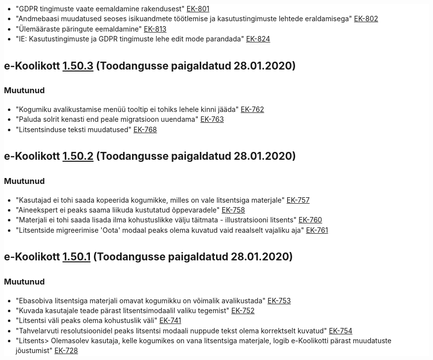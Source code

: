 * "GDPR tingimuste vaate eemaldamine rakendusest" [EK-801](https://projektid.hitsa.ee/jira/browse/EK-801)
* "Andmebaasi muudatused seoses isikuandmete töötlemise ja kasutustingimuste lehtede eraldamisega" [EK-802](https://projektid.hitsa.ee/jira/browse/EK-802)
* "Ülemääraste päringute eemaldamine" [EK-813](https://projektid.hitsa.ee/jira/browse/EK-813)
* "IE: Kasutustingimuste ja GDPR tingimuste lehe edit mode parandada" [EK-824](https://projektid.hitsa.ee/jira/browse/EK-824)

## e-Koolikott [1.50.3](https://projektid.hitsa.ee/jira/projects/EK/versions/11114) (Toodangusse paigaldatud 28.01.2020)

### Muutunud
* "Kogumiku avalikustamise menüü tooltip ei tohiks lehele kinni jääda" [EK-762](https://projektid.hitsa.ee/jira/browse/EK-762)
* "Paluda solrit kenasti end peale migratsioon uuendama" [EK-763](https://projektid.hitsa.ee/jira/browse/EK-763)
* "Litsentsinduse teksti muudatused" [EK-768](https://projektid.hitsa.ee/jira/browse/EK-768)

## e-Koolikott [1.50.2](https://projektid.hitsa.ee/jira/projects/EK/versions/11113) (Toodangusse paigaldatud 28.01.2020)

### Muutunud
* "Kasutajad ei tohi saada kopeerida kogumikke, milles on vale litsentsiga materjale" [EK-757](https://projektid.hitsa.ee/jira/browse/EK-757)
* "Aineekspert ei peaks saama liikuda kustutatud õppevaradele" [EK-758](https://projektid.hitsa.ee/jira/browse/EK-758)
* "Materjali ei tohi saada lisada ilma kohustuslikke välju täitmata - illustratsiooni litsents" [EK-760](https://projektid.hitsa.ee/jira/browse/EK-760)
* "Litsentside migreerimise 'Oota' modaal peaks olema kuvatud vaid reaalselt vajaliku aja" [EK-761](https://projektid.hitsa.ee/jira/browse/EK-761)

## e-Koolikott [1.50.1](https://projektid.hitsa.ee/jira/projects/EK/versions/11107) (Toodangusse paigaldatud 28.01.2020)

### Muutunud
* "Ebasobiva litsentsiga materjali omavat kogumikku on võimalik avalikustada" [EK-753](https://projektid.hitsa.ee/jira/browse/EK-753)
* "Kuvada kasutajale teade pärast litsentsimodaalil valiku tegemist" [EK-752](https://projektid.hitsa.ee/jira/browse/EK-752)
* "Litsentsi väli peaks olema kohustuslik väli" [EK-741](https://projektid.hitsa.ee/jira/browse/EK-741)
* "Tahvelarvuti resolutsioonidel peaks litsentsi modaali nuppude tekst olema korrektselt kuvatud" [EK-754](https://projektid.hitsa.ee/jira/browse/EK-754)
* "Litsents> Olemasolev kasutaja, kelle kogumikes on vana litsentsiga materjale, logib e-Koolikotti pärast muudatuste jõustumist" [EK-728](https://projektid.hitsa.ee/jira/browse/EK-728)
